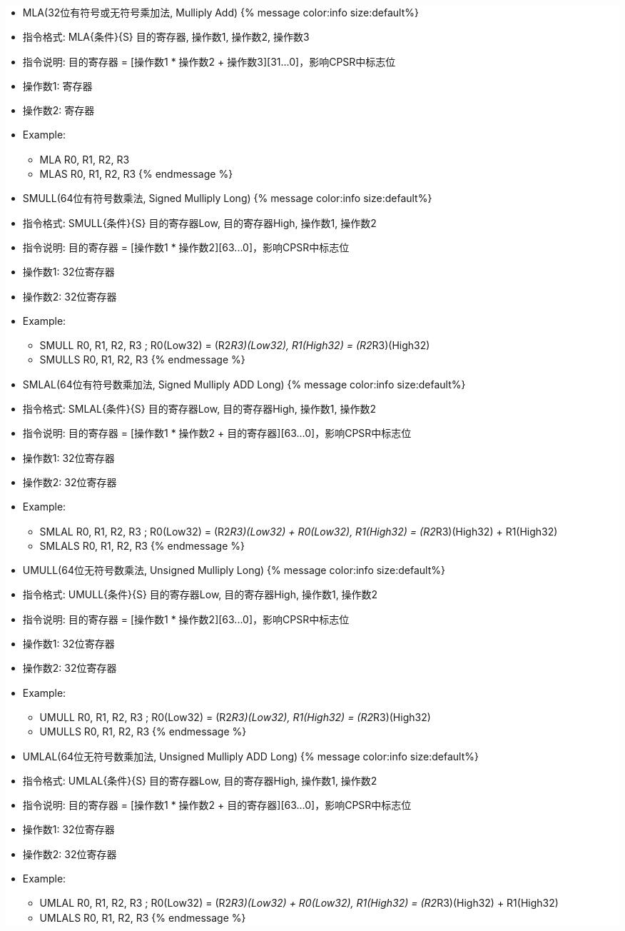 + MLA(32位有符号或无符号乘加法, Mulliply Add)
{% message color:info size:default%}
+ 指令格式: MLA{条件}{S} 目的寄存器, 操作数1, 操作数2, 操作数3
+ 指令说明: 目的寄存器 = [操作数1 * 操作数2 + 操作数3][31...0]，影响CPSR中标志位
+ 操作数1: 寄存器
+ 操作数2: 寄存器
+ Example:
  + MLA R0, R1, R2, R3
  + MLAS R0, R1, R2, R3
{% endmessage %}

+ SMULL(64位有符号数乘法, Signed Mulliply Long)
{% message color:info size:default%}
+ 指令格式: SMULL{条件}{S} 目的寄存器Low, 目的寄存器High, 操作数1, 操作数2
+ 指令说明: 目的寄存器 = [操作数1 * 操作数2][63...0]，影响CPSR中标志位
+ 操作数1: 32位寄存器
+ 操作数2: 32位寄存器
+ Example:
  + SMULL R0, R1, R2, R3  ; R0(Low32) = (R2*R3)(Low32), R1(High32) = (R2*R3)(High32)
  + SMULLS R0, R1, R2, R3
{% endmessage %}

+ SMLAL(64位有符号数乘加法, Signed Mulliply ADD Long)
{% message color:info size:default%}
+ 指令格式: SMLAL{条件}{S} 目的寄存器Low, 目的寄存器High, 操作数1, 操作数2
+ 指令说明: 目的寄存器 = [操作数1 * 操作数2 + 目的寄存器][63...0]，影响CPSR中标志位
+ 操作数1: 32位寄存器
+ 操作数2: 32位寄存器
+ Example:
  + SMLAL R0, R1, R2, R3  ; R0(Low32) = (R2*R3)(Low32) + R0(Low32), R1(High32) = (R2*R3)(High32) + R1(High32)
  + SMLALS R0, R1, R2, R3
{% endmessage %}

+ UMULL(64位无符号数乘法, Unsigned Mulliply Long)
{% message color:info size:default%}
+ 指令格式: UMULL{条件}{S} 目的寄存器Low, 目的寄存器High, 操作数1, 操作数2
+ 指令说明: 目的寄存器 = [操作数1 * 操作数2][63...0]，影响CPSR中标志位
+ 操作数1: 32位寄存器
+ 操作数2: 32位寄存器
+ Example:
  + UMULL R0, R1, R2, R3  ; R0(Low32) = (R2*R3)(Low32), R1(High32) = (R2*R3)(High32)
  + UMULLS R0, R1, R2, R3
{% endmessage %}

+ UMLAL(64位无符号数乘加法, Unsigned Mulliply ADD Long)
{% message color:info size:default%}
+ 指令格式: UMLAL{条件}{S} 目的寄存器Low, 目的寄存器High, 操作数1, 操作数2
+ 指令说明: 目的寄存器 = [操作数1 * 操作数2 + 目的寄存器][63...0]，影响CPSR中标志位
+ 操作数1: 32位寄存器
+ 操作数2: 32位寄存器
+ Example:
  + UMLAL R0, R1, R2, R3  ; R0(Low32) = (R2*R3)(Low32) + R0(Low32), R1(High32) = (R2*R3)(High32) + R1(High32)
  + UMLALS R0, R1, R2, R3
{% endmessage %}
